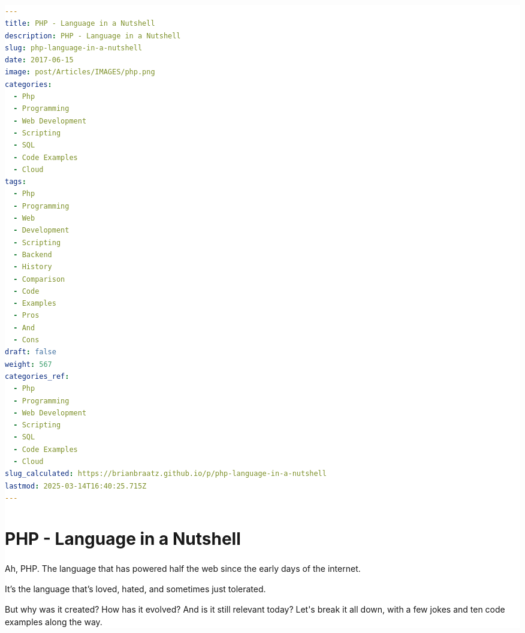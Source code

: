 ```yaml
---
title: PHP - Language in a Nutshell
description: PHP - Language in a Nutshell
slug: php-language-in-a-nutshell
date: 2017-06-15
image: post/Articles/IMAGES/php.png
categories:
  - Php
  - Programming
  - Web Development
  - Scripting
  - SQL
  - Code Examples
  - Cloud
tags:
  - Php
  - Programming
  - Web
  - Development
  - Scripting
  - Backend
  - History
  - Comparison
  - Code
  - Examples
  - Pros
  - And
  - Cons
draft: false
weight: 567
categories_ref:
  - Php
  - Programming
  - Web Development
  - Scripting
  - SQL
  - Code Examples
  - Cloud
slug_calculated: https://brianbraatz.github.io/p/php-language-in-a-nutshell
lastmod: 2025-03-14T16:40:25.715Z
---
```

# PHP - Language in a Nutshell

Ah, PHP. The language that has powered half the web since the early days of the internet.

It’s the language that’s loved, hated, and sometimes just tolerated.

But why was it created? How has it evolved? And is it still relevant today? Let's break it all down, with a few jokes and ten code examples along the way.
